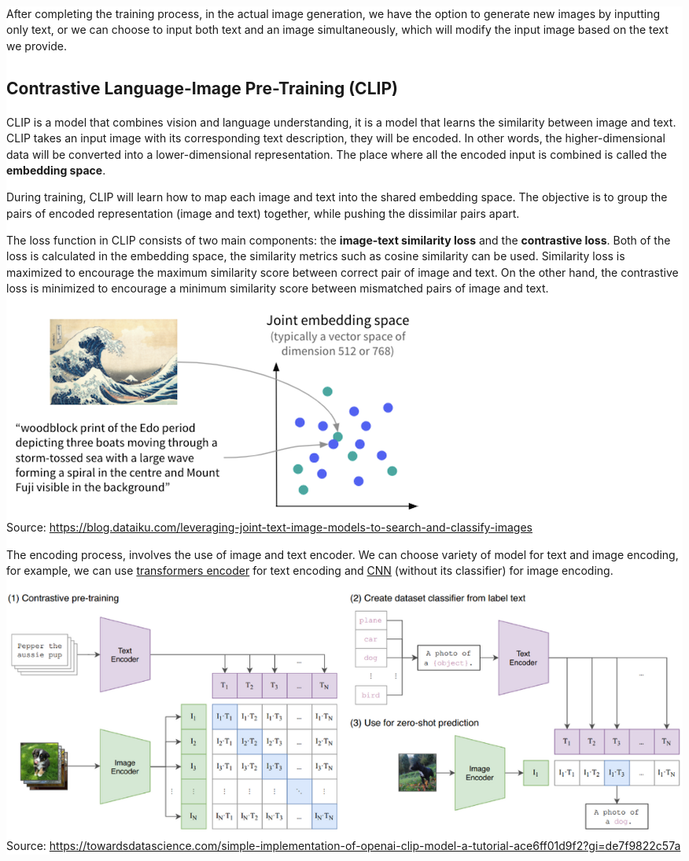 After completing the training process, in the actual image generation, we have the option to generate new images by inputting only text, or we can choose to input both text and an image simultaneously, which will modify the input image based on the text we provide.

## Contrastive Language-Image Pre-Training (CLIP)

CLIP is a model that combines vision and language understanding, it is a model that learns the similarity between image and text. CLIP takes an input image with its corresponding text description, they will be encoded. In other words, the higher-dimensional data will be converted into a lower-dimensional representation. The place where all the encoded input is combined is called the **embedding space**.

During training, CLIP will learn how to map each image and text into the shared embedding space. The objective is to group the pairs of encoded representation (image and text) together, while pushing the dissimilar pairs apart.

The loss function in CLIP consists of two main components: the **image-text similarity loss** and the **contrastive loss**. Both of the loss is calculated in the embedding space, the similarity metrics such as cosine similarity can be used. Similarity loss is maximized to encourage the maximum similarity score between correct pair of image and text. On the other hand, the contrastive loss is minimized to encourage a minimum similarity score between mismatched pairs of image and text.

![Joint embedding space](./joint-embedding-space.png)  
Source: https://blog.dataiku.com/leveraging-joint-text-image-models-to-search-and-classify-images

The encoding process, involves the use of image and text encoder. We can choose variety of model for text and image encoding, for example, we can use [transformers encoder](/cs-notes/deep-learning/transformers/transformers-architecture#encoder) for text encoding and [CNN](/cs-notes/deep-learning/cnn) (without its classifier) for image encoding.

![CLIP](./clip.png)  
Source: https://towardsdatascience.com/simple-implementation-of-openai-clip-model-a-tutorial-ace6ff01d9f2?gi=de7f9822c57a
